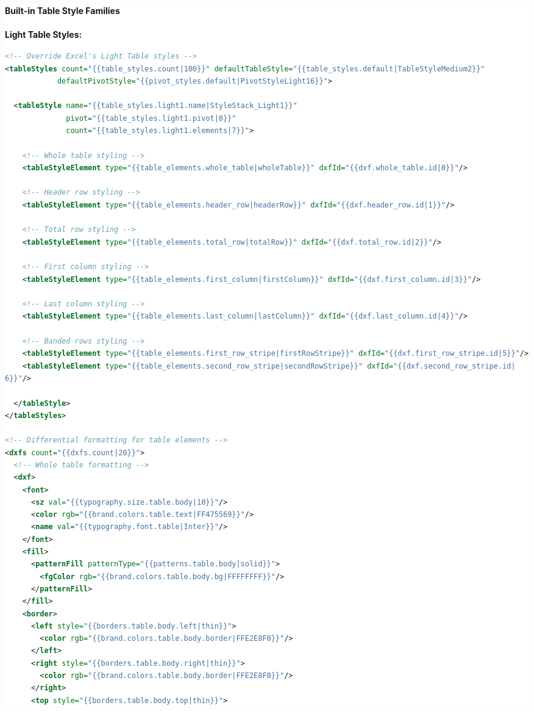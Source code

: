 #### **Built-in Table Style Families**

**Light Table Styles:**
```xml
<!-- Override Excel's Light Table styles -->
<tableStyles count="{{table_styles.count|100}}" defaultTableStyle="{{table_styles.default|TableStyleMedium2}}"
            defaultPivotStyle="{{pivot_styles.default|PivotStyleLight16}}">

  <tableStyle name="{{table_styles.light1.name|StyleStack_Light1}}"
              pivot="{{table_styles.light1.pivot|0}}"
              count="{{table_styles.light1.elements|7}}">

    <!-- Whole table styling -->
    <tableStyleElement type="{{table_elements.whole_table|wholeTable}}" dxfId="{{dxf.whole_table.id|0}}"/>

    <!-- Header row styling -->
    <tableStyleElement type="{{table_elements.header_row|headerRow}}" dxfId="{{dxf.header_row.id|1}}"/>

    <!-- Total row styling -->
    <tableStyleElement type="{{table_elements.total_row|totalRow}}" dxfId="{{dxf.total_row.id|2}}"/>

    <!-- First column styling -->
    <tableStyleElement type="{{table_elements.first_column|firstColumn}}" dxfId="{{dxf.first_column.id|3}}"/>

    <!-- Last column styling -->
    <tableStyleElement type="{{table_elements.last_column|lastColumn}}" dxfId="{{dxf.last_column.id|4}}"/>

    <!-- Banded rows styling -->
    <tableStyleElement type="{{table_elements.first_row_stripe|firstRowStripe}}" dxfId="{{dxf.first_row_stripe.id|5}}"/>
    <tableStyleElement type="{{table_elements.second_row_stripe|secondRowStripe}}" dxfId="{{dxf.second_row_stripe.id|6}}"/>

  </tableStyle>
</tableStyles>

<!-- Differential formatting for table elements -->
<dxfs count="{{dxfs.count|20}}">
  <!-- Whole table formatting -->
  <dxf>
    <font>
      <sz val="{{typography.size.table.body|10}}"/>
      <color rgb="{{brand.colors.table.text|FF475569}}"/>
      <name val="{{typography.font.table|Inter}}"/>
    </font>
    <fill>
      <patternFill patternType="{{patterns.table.body|solid}}">
        <fgColor rgb="{{brand.colors.table.body.bg|FFFFFFFF}}"/>
      </patternFill>
    </fill>
    <border>
      <left style="{{borders.table.body.left|thin}}">
        <color rgb="{{brand.colors.table.body.border|FFE2E8F0}}"/>
      </left>
      <right style="{{borders.table.body.right|thin}}">
        <color rgb="{{brand.colors.table.body.border|FFE2E8F0}}"/>
      </right>
      <top style="{{borders.table.body.top|thin}}">
```